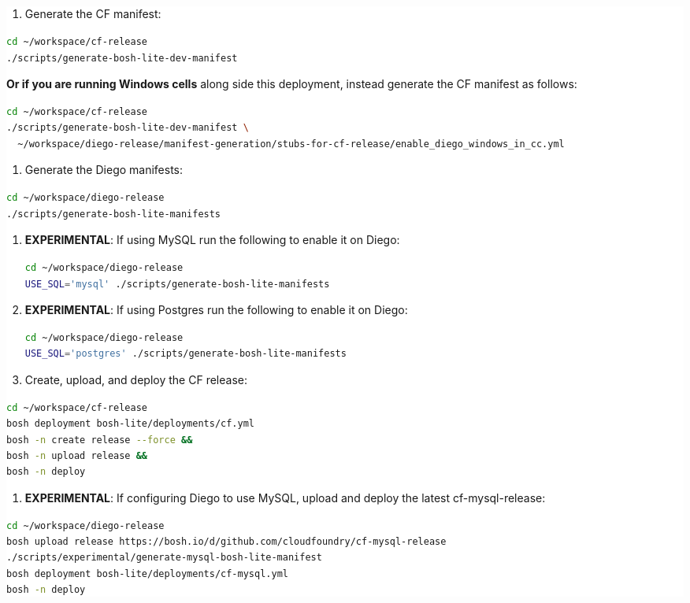 1. Generate the CF manifest:

  ```bash
  cd ~/workspace/cf-release
  ./scripts/generate-bosh-lite-dev-manifest
  ```

   **Or if you are running Windows cells** along side this deployment, instead generate the CF manifest as follows:

  ```bash
  cd ~/workspace/cf-release
  ./scripts/generate-bosh-lite-dev-manifest \
    ~/workspace/diego-release/manifest-generation/stubs-for-cf-release/enable_diego_windows_in_cc.yml
  ```

1. Generate the Diego manifests:

  ```bash
  cd ~/workspace/diego-release
  ./scripts/generate-bosh-lite-manifests
  ```

  1. **EXPERIMENTAL**: If using MySQL run the following to enable it on Diego:

     ```bash
     cd ~/workspace/diego-release
     USE_SQL='mysql' ./scripts/generate-bosh-lite-manifests
     ```

  1. **EXPERIMENTAL**: If using Postgres run the following to enable it on Diego:

     ```bash
     cd ~/workspace/diego-release
     USE_SQL='postgres' ./scripts/generate-bosh-lite-manifests
     ```

1. Create, upload, and deploy the CF release:

  ```bash
  cd ~/workspace/cf-release
  bosh deployment bosh-lite/deployments/cf.yml
  bosh -n create release --force &&
  bosh -n upload release &&
  bosh -n deploy
  ```

1. **EXPERIMENTAL**: If configuring Diego to use MySQL, upload and deploy the latest cf-mysql-release:

  ```bash
  cd ~/workspace/diego-release
  bosh upload release https://bosh.io/d/github.com/cloudfoundry/cf-mysql-release
  ./scripts/experimental/generate-mysql-bosh-lite-manifest
  bosh deployment bosh-lite/deployments/cf-mysql.yml
  bosh -n deploy
  ```
